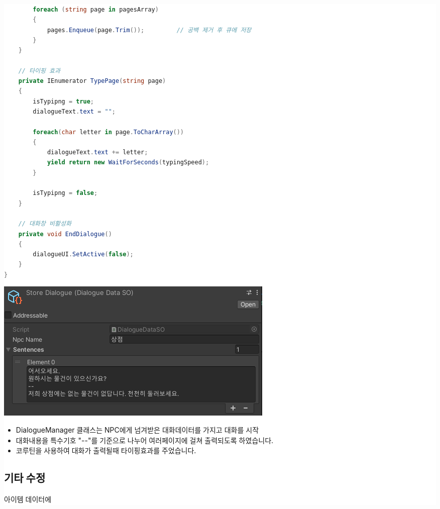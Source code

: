```c#
        foreach (string page in pagesArray)
        {
            pages.Enqueue(page.Trim());         // 공백 제거 후 큐에 저장
        }
    }
 
    // 타이핑 효과
    private IEnumerator TypePage(string page)
    {
        isTypipng = true;
        dialogueText.text = "";

        foreach(char letter in page.ToCharArray())
        {
            dialogueText.text += letter;
            yield return new WaitForSeconds(typingSpeed);
        }

        isTypipng = false;
    }

    // 대화창 비활성화
    private void EndDialogue()
    {
        dialogueUI.SetActive(false);
    }
}
```
![image](/images/2025/2025-03-29/capture_4.PNG)

- DialogueManager 클래스는 NPC에게 넘겨받은 대화데이터를 가지고 대화를 시작
- 대화내용을 특수기호 "--"를 기준으로 나누어 여러페이지에 걸쳐 출력되도록 하였습니다.
- 코루틴을 사용하여 대화가 출력될때 타이핑효과를 주었습니다.

## 기타 수정

아이템 데이터에
